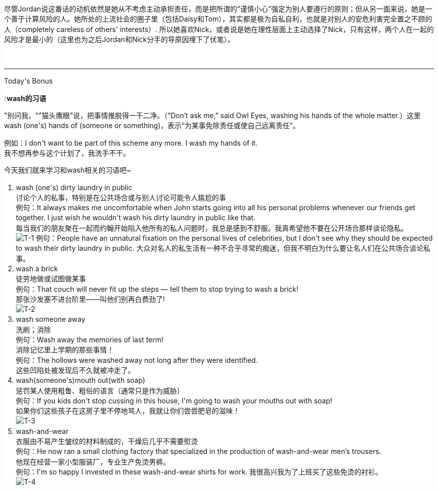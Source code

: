 尽管Jordan说这番话的动机依然是她从不考虑主动承担责任，而是把所谓的“谨慎小心”强定为别人要遵行的原则；但从另一面来说，她是一个善于计算风险的人。她所处的上流社会的圈子里（包括Daisy和Tom），其实都是极为自私自利，也就是对别人的安危利害完全置之不顾的人（completely careless of others' interests）. 所以她喜欢Nick，或者说是她在理性层面上主动选择了Nick，只有这样，两个人在一起的风险才是最小的（这里也为之后Jordan和Nick分手的导原因埋下了伏笔）。  

<br>

---
Today's Bonus

💧**wash的习语**  

"别问我，""猫头鹰眼"说，把事情推脱得一干二净。（“Don’t ask me,” said Owl Eyes, washing his hands of the whole matter.）这里wash (one's) hands of (someone or something)，表示“为某事免除责任或使自己远离责任”。  

例如：I don't want to be part of this scheme any more. I wash my hands of it.  
我不想再参与这个计划了，我洗手不干。  

今天我们就来学习和wash相关的习语吧~  

1. wash (one's) dirty laundry in public  
讨论个人的私事，特别是在公共场合或与别人讨论可能令人尴尬的事  
例句：It always makes me uncomfortable when John starts going into all his personal problems whenever our friends get together. I just wish he wouldn't wash his dirty laundry in public like that.  
每当我们的朋友聚在一起而约翰开始陷入他所有的私人问题时，我总是感到不舒服。我真希望他不要在公开场合那样谈论隐私。  
![T-1](\images\handouts\part3\chapter3-4\T-1.jpg)
例句：People have an unnatural fixation on the personal lives of celebrities, but I don't see why they should be expected to wash their dirty laundry in public.
大众对名人的私生活有一种不合乎寻常的痴迷，但我不明白为什么要让名人们在公共场合谈论私事。  
2. wash a brick  
徒劳地做或试图做某事  
例句：That couch will never fit up the steps — tell them to stop trying to wash a brick!  
那张沙发塞不进台阶里——叫他们别再白费劲了!  
![T-2](\images\handouts\part3\chapter3-4\T-2.jpg)  
3. wash someone away  
洗刷；消除  
例句：Wash away the memories of last term!  
消除记忆里上学期的那些事情！  
例句：The hollows were washed away not long after they were identified.  
这些凹陷处被发现后不久就被冲走了。  
4. wash(someone's)mouth out(with soap)  
惩罚某人使用粗鲁、粗俗的语言（通常只是作为威胁）  
例句：If you kids don't stop cussing in this house, I'm going to wash your mouths out with soap!  
如果你们这些孩子在这房子里不停地骂人，我就让你们尝尝肥皂的滋味！  
![T-3](\images\handouts\part3\chapter3-4\T-3.jpg)  
5. wash-and-wear  
衣服由不易产生皱纹的材料制成的，干燥后几乎不需要熨烫  
例句：He now ran a small clothing factory that specialized in the production of wash-and-wear men’s trousers.  
他现在经营一家小型服装厂，专业生产免烫男裤。  
例句：I'm so happy I invested in these wash-and-wear shirts for work.
我很高兴我为了上班买了这些免烫的衬衫。  
![T-4](\images\handouts\part3\chapter3-4\T-4.jpg)  
